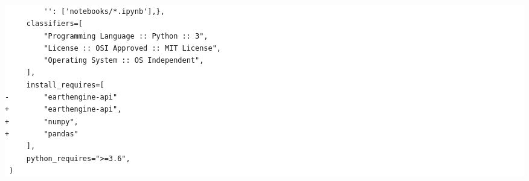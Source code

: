 ```
         '': ['notebooks/*.ipynb'],},  
     classifiers=[
         "Programming Language :: Python :: 3",
         "License :: OSI Approved :: MIT License",
         "Operating System :: OS Independent",
     ],
     install_requires=[
-        "earthengine-api"
+        "earthengine-api",
+        "numpy",
+        "pandas"
     ],
     python_requires=">=3.6",
 )
```

